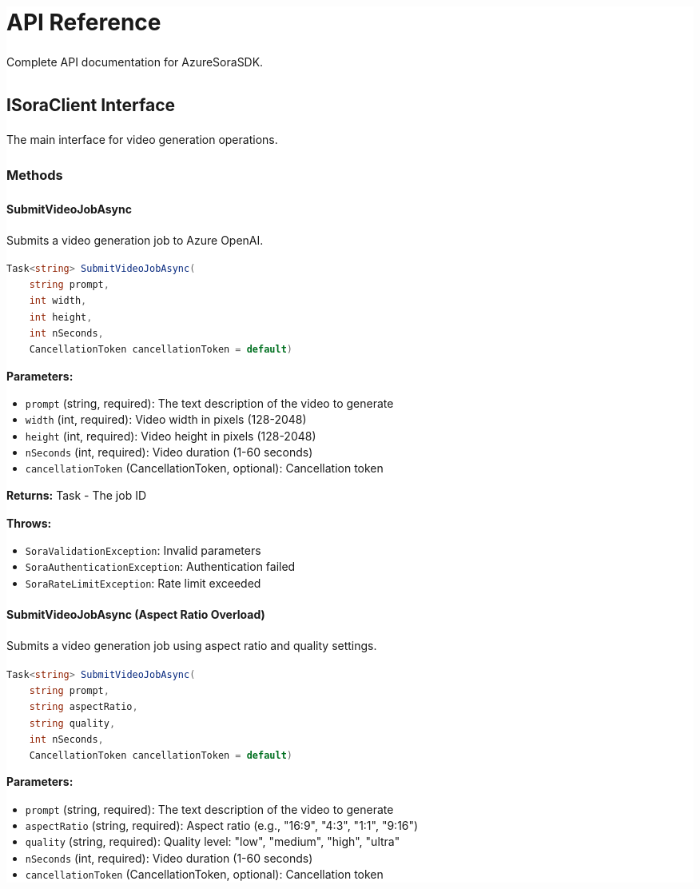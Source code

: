 # API Reference

Complete API documentation for AzureSoraSDK.

## ISoraClient Interface

The main interface for video generation operations.

### Methods

#### SubmitVideoJobAsync

Submits a video generation job to Azure OpenAI.

```csharp
Task<string> SubmitVideoJobAsync(
    string prompt,
    int width,
    int height,
    int nSeconds,
    CancellationToken cancellationToken = default)
```

**Parameters:**
- `prompt` (string, required): The text description of the video to generate
- `width` (int, required): Video width in pixels (128-2048)
- `height` (int, required): Video height in pixels (128-2048)
- `nSeconds` (int, required): Video duration (1-60 seconds)
- `cancellationToken` (CancellationToken, optional): Cancellation token

**Returns:** Task<string> - The job ID

**Throws:**
- `SoraValidationException`: Invalid parameters
- `SoraAuthenticationException`: Authentication failed
- `SoraRateLimitException`: Rate limit exceeded

#### SubmitVideoJobAsync (Aspect Ratio Overload)

Submits a video generation job using aspect ratio and quality settings.

```csharp
Task<string> SubmitVideoJobAsync(
    string prompt,
    string aspectRatio,
    string quality,
    int nSeconds,
    CancellationToken cancellationToken = default)
```

**Parameters:**
- `prompt` (string, required): The text description of the video to generate
- `aspectRatio` (string, required): Aspect ratio (e.g., "16:9", "4:3", "1:1", "9:16")
- `quality` (string, required): Quality level: "low", "medium", "high", "ultra"
- `nSeconds` (int, required): Video duration (1-60 seconds)
- `cancellationToken` (CancellationToken, optional): Cancellation token

